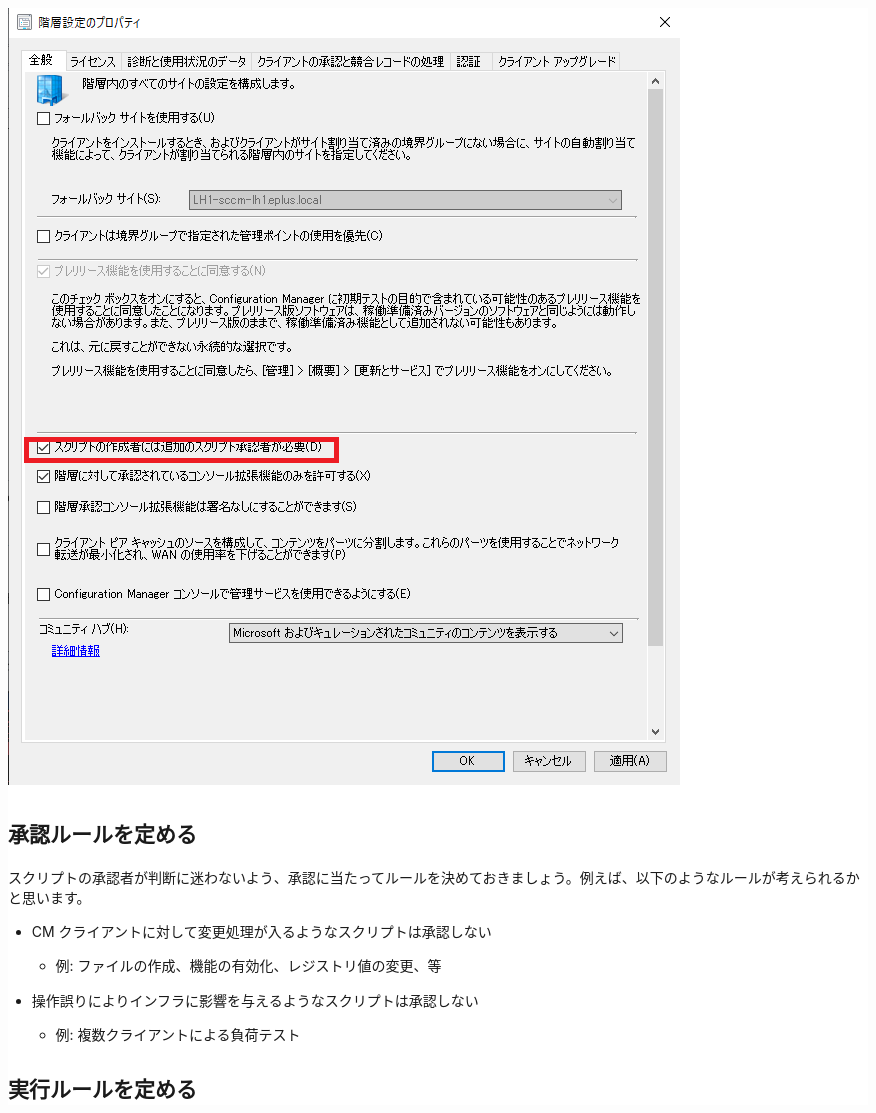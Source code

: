 ![](./20211025_01/20211025_01_01.png)

## 承認ルールを定める

スクリプトの承認者が判断に迷わないよう、承認に当たってルールを決めておきましょう。例えば、以下のようなルールが考えられるかと思います。

- CM クライアントに対して変更処理が入るようなスクリプトは承認しない
  - 例: ファイルの作成、機能の有効化、レジストリ値の変更、等

- 操作誤りによりインフラに影響を与えるようなスクリプトは承認しない
  - 例: 複数クライアントによる負荷テスト

## 実行ルールを定める
